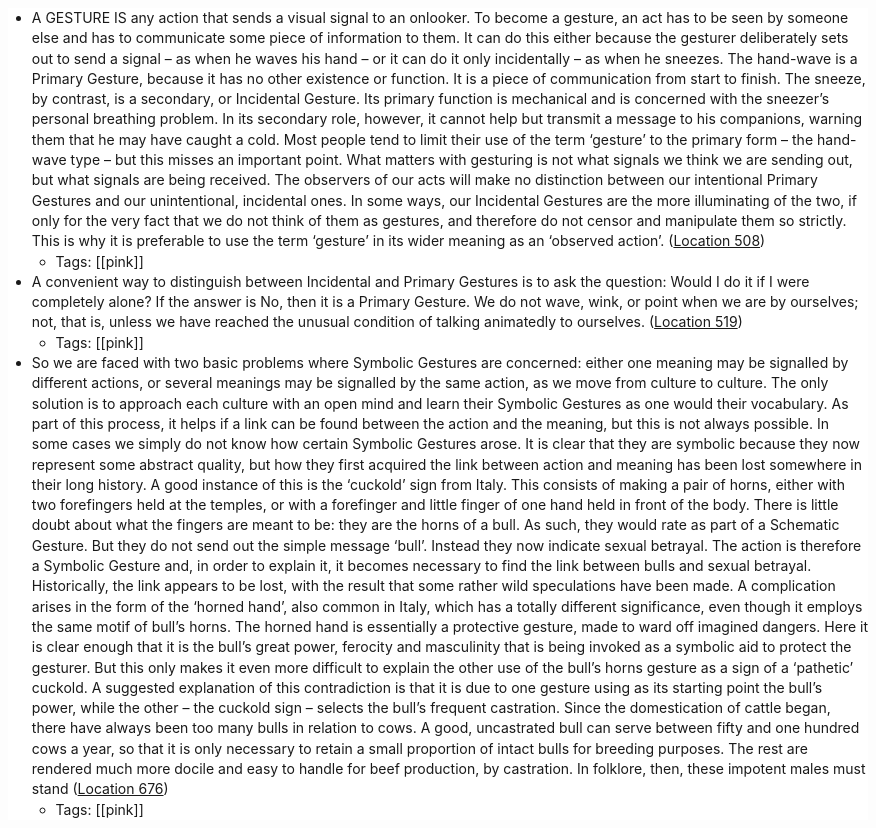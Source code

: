 - A GESTURE IS any action that sends a visual signal to an onlooker. To become a gesture, an act has to be seen by someone else and has to communicate some piece of information to them. It can do this either because the gesturer deliberately sets out to send a signal – as when he waves his hand – or it can do it only incidentally – as when he sneezes. The hand-wave is a Primary Gesture, because it has no other existence or function. It is a piece of communication from start to finish. The sneeze, by contrast, is a secondary, or Incidental Gesture. Its primary function is mechanical and is concerned with the sneezer’s personal breathing problem. In its secondary role, however, it cannot help but transmit a message to his companions, warning them that he may have caught a cold. Most people tend to limit their use of the term ‘gesture’ to the primary form – the hand-wave type – but this misses an important point. What matters with gesturing is not what signals we think we are sending out, but what signals are being received. The observers of our acts will make no distinction between our intentional Primary Gestures and our unintentional, incidental ones. In some ways, our Incidental Gestures are the more illuminating of the two, if only for the very fact that we do not think of them as gestures, and therefore do not censor and manipulate them so strictly. This is why it is preferable to use the term ‘gesture’ in its wider meaning as an ‘observed action’. ([Location 508](https://readwise.io/to_kindle?action=open&asin=B00A0JJVBU&location=508))
    - Tags: [[pink]] 
- A convenient way to distinguish between Incidental and Primary Gestures is to ask the question: Would I do it if I were completely alone? If the answer is No, then it is a Primary Gesture. We do not wave, wink, or point when we are by ourselves; not, that is, unless we have reached the unusual condition of talking animatedly to ourselves. ([Location 519](https://readwise.io/to_kindle?action=open&asin=B00A0JJVBU&location=519))
    - Tags: [[pink]] 
- So we are faced with two basic problems where Symbolic Gestures are concerned: either one meaning may be signalled by different actions, or several meanings may be signalled by the same action, as we move from culture to culture. The only solution is to approach each culture with an open mind and learn their Symbolic Gestures as one would their vocabulary. As part of this process, it helps if a link can be found between the action and the meaning, but this is not always possible. In some cases we simply do not know how certain Symbolic Gestures arose. It is clear that they are symbolic because they now represent some abstract quality, but how they first acquired the link between action and meaning has been lost somewhere in their long history. A good instance of this is the ‘cuckold’ sign from Italy. This consists of making a pair of horns, either with two forefingers held at the temples, or with a forefinger and little finger of one hand held in front of the body. There is little doubt about what the fingers are meant to be: they are the horns of a bull. As such, they would rate as part of a Schematic Gesture. But they do not send out the simple message ‘bull’. Instead they now indicate sexual betrayal. The action is therefore a Symbolic Gesture and, in order to explain it, it becomes necessary to find the link between bulls and sexual betrayal. Historically, the link appears to be lost, with the result that some rather wild speculations have been made. A complication arises in the form of the ‘horned hand’, also common in Italy, which has a totally different significance, even though it employs the same motif of bull’s horns. The horned hand is essentially a protective gesture, made to ward off imagined dangers. Here it is clear enough that it is the bull’s great power, ferocity and masculinity that is being invoked as a symbolic aid to protect the gesturer. But this only makes it even more difficult to explain the other use of the bull’s horns gesture as a sign of a ‘pathetic’ cuckold. A suggested explanation of this contradiction is that it is due to one gesture using as its starting point the bull’s power, while the other – the cuckold sign – selects the bull’s frequent castration. Since the domestication of cattle began, there have always been too many bulls in relation to cows. A good, uncastrated bull can serve between fifty and one hundred cows a year, so that it is only necessary to retain a small proportion of intact bulls for breeding purposes. The rest are rendered much more docile and easy to handle for beef production, by castration. In folklore, then, these impotent males must stand ([Location 676](https://readwise.io/to_kindle?action=open&asin=B00A0JJVBU&location=676))
    - Tags: [[pink]] 